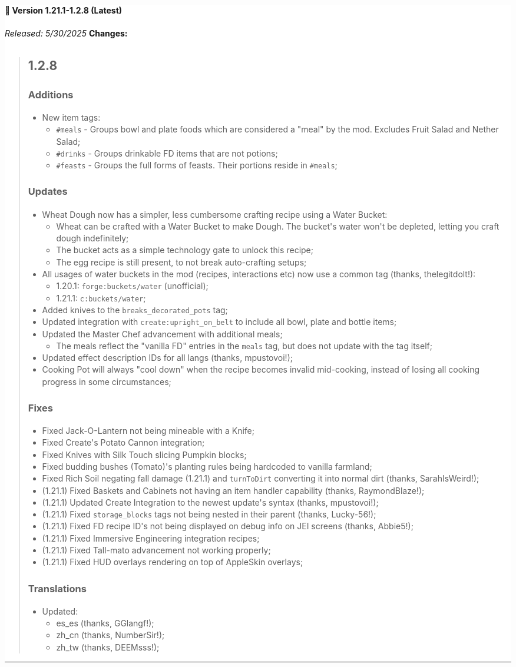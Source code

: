 #### 🔖 Version 1.21.1-1.2.8 **(Latest)**

*Released: 5/30/2025*
**Changes:**
> ## 1.2.8
> 
> ### Additions
> - New item tags:
>   - `#meals` - Groups bowl and plate foods which are considered a "meal" by the mod. Excludes Fruit Salad and Nether Salad;
>   - `#drinks` - Groups drinkable FD items that are not potions;
>   - `#feasts` - Groups the full forms of feasts. Their portions reside in `#meals`;
> 
> ### Updates
> - Wheat Dough now has a simpler, less cumbersome crafting recipe using a Water Bucket:
>   - Wheat can be crafted with a Water Bucket to make Dough. The bucket's water won't be depleted, letting you craft dough indefinitely;
>   - The bucket acts as a simple technology gate to unlock this recipe;
>   - The egg recipe is still present, to not break auto-crafting setups;
> - All usages of water buckets in the mod (recipes, interactions etc) now use a common tag (thanks, thelegitdolt!):
>   - 1.20.1: `forge:buckets/water` (unofficial);
>   - 1.21.1: `c:buckets/water`;
> - Added knives to the `breaks_decorated_pots` tag;
> - Updated integration with `create:upright_on_belt` to include all bowl, plate and bottle items;
> - Updated the Master Chef advancement with additional meals;
>   - The meals reflect the "vanilla FD" entries in the `meals` tag, but does not update with the tag itself;
> - Updated effect description IDs for all langs (thanks, mpustovoi!);
> - Cooking Pot will always "cool down" when the recipe becomes invalid mid-cooking, instead of losing all cooking progress in some circumstances;
> 
> ### Fixes
> - Fixed Jack-O-Lantern not being mineable with a Knife;
> - Fixed Create's Potato Cannon integration;
> - Fixed Knives with Silk Touch slicing Pumpkin blocks;
> - Fixed budding bushes (Tomato)'s planting rules being hardcoded to vanilla farmland;
> - Fixed Rich Soil negating fall damage (1.21.1) and `turnToDirt` converting it into normal dirt (thanks, SarahIsWeird!);
> - (1.21.1) Fixed Baskets and Cabinets not having an item handler capability (thanks, RaymondBlaze!);
> - (1.21.1) Updated Create Integration to the newest update's syntax (thanks, mpustovoi!);
> - (1.21.1) Fixed `storage_blocks` tags not being nested in their parent (thanks, Lucky-56!);
> - (1.21.1) Fixed FD recipe ID's not being displayed on debug info on JEI screens (thanks, Abbie5!);
> - (1.21.1) Fixed Immersive Engineering integration recipes;
> - (1.21.1) Fixed Tall-mato advancement not working properly;
> - (1.21.1) Fixed HUD overlays rendering on top of AppleSkin overlays;
> 
> ### Translations
> - Updated:
>   - es_es (thanks, GGlangf!);
>   - zh_cn (thanks, NumberSir!);
>   - zh_tw (thanks, DEEMsss!);

---